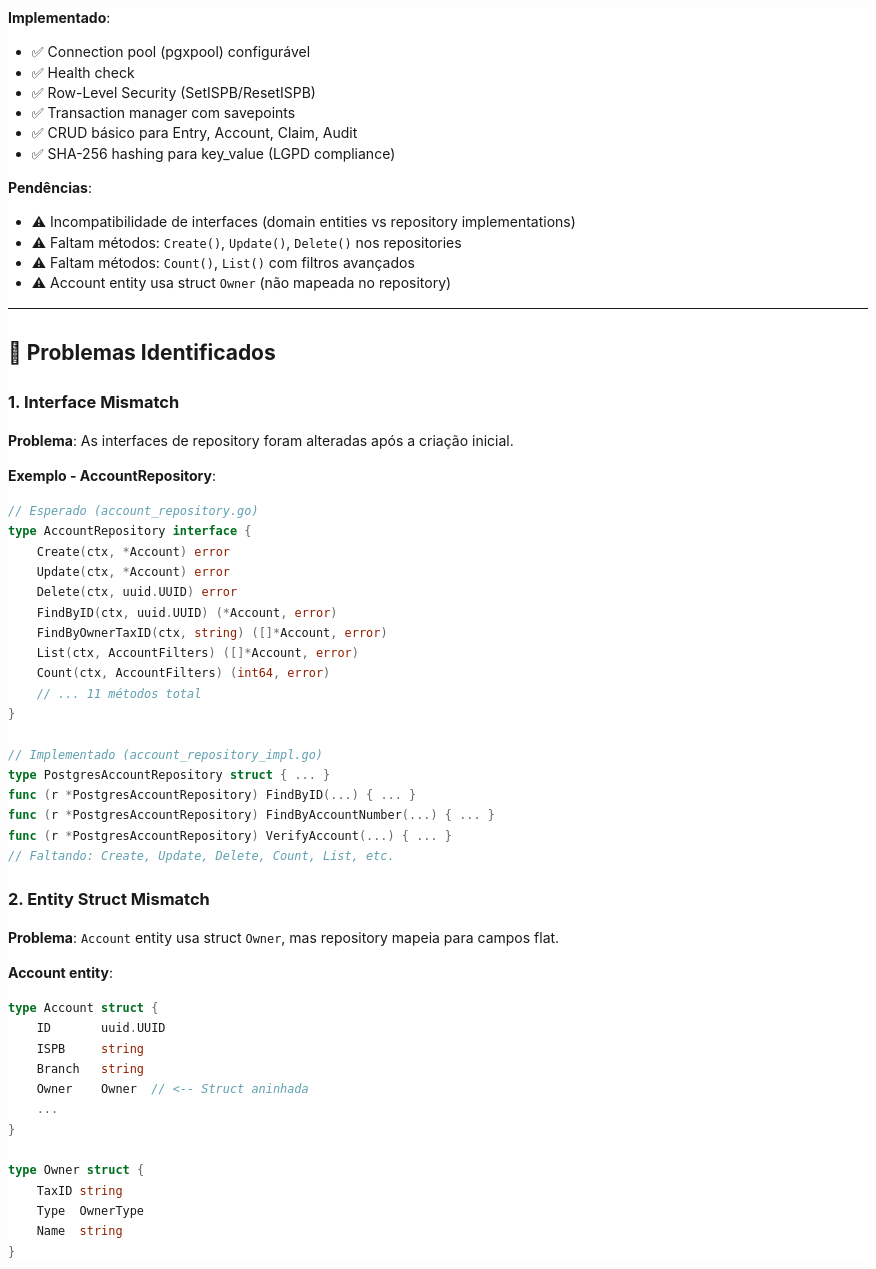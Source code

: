 **Implementado**:
- ✅ Connection pool (pgxpool) configurável
- ✅ Health check
- ✅ Row-Level Security (SetISPB/ResetISPB)
- ✅ Transaction manager com savepoints
- ✅ CRUD básico para Entry, Account, Claim, Audit
- ✅ SHA-256 hashing para key_value (LGPD compliance)

**Pendências**:
- ⚠️ Incompatibilidade de interfaces (domain entities vs repository implementations)
- ⚠️ Faltam métodos: `Create()`, `Update()`, `Delete()` nos repositories
- ⚠️ Faltam métodos: `Count()`, `List()` com filtros avançados
- ⚠️ Account entity usa struct `Owner` (não mapeada no repository)

---

## 🔧 Problemas Identificados

### 1. Interface Mismatch

**Problema**: As interfaces de repository foram alteradas após a criação inicial.

**Exemplo - AccountRepository**:
```go
// Esperado (account_repository.go)
type AccountRepository interface {
    Create(ctx, *Account) error
    Update(ctx, *Account) error
    Delete(ctx, uuid.UUID) error
    FindByID(ctx, uuid.UUID) (*Account, error)
    FindByOwnerTaxID(ctx, string) ([]*Account, error)
    List(ctx, AccountFilters) ([]*Account, error)
    Count(ctx, AccountFilters) (int64, error)
    // ... 11 métodos total
}

// Implementado (account_repository_impl.go)
type PostgresAccountRepository struct { ... }
func (r *PostgresAccountRepository) FindByID(...) { ... }
func (r *PostgresAccountRepository) FindByAccountNumber(...) { ... }
func (r *PostgresAccountRepository) VerifyAccount(...) { ... }
// Faltando: Create, Update, Delete, Count, List, etc.
```

### 2. Entity Struct Mismatch

**Problema**: `Account` entity usa struct `Owner`, mas repository mapeia para campos flat.

**Account entity**:
```go
type Account struct {
    ID       uuid.UUID
    ISPB     string
    Branch   string
    Owner    Owner  // <-- Struct aninhada
    ...
}

type Owner struct {
    TaxID string
    Type  OwnerType
    Name  string
}
```
